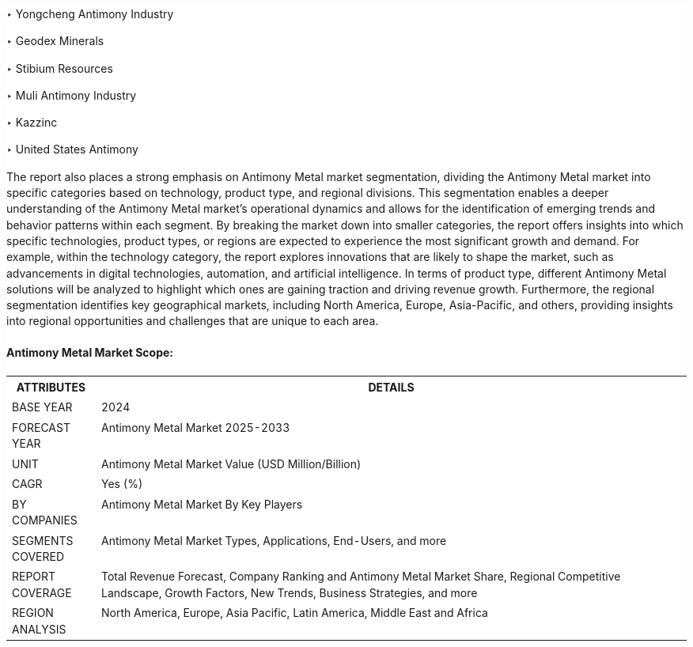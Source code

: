‣ Yongcheng Antimony Industry

‣ Geodex Minerals

‣ Stibium Resources

‣ Muli Antimony Industry

‣ Kazzinc

‣ United States Antimony

The report also places a strong emphasis on Antimony Metal market segmentation, dividing the Antimony Metal market into specific categories based on technology, product type, and regional divisions. This segmentation enables a deeper understanding of the Antimony Metal market’s operational dynamics and allows for the identification of emerging trends and behavior patterns within each segment. By breaking the market down into smaller categories, the report offers insights into which specific technologies, product types, or regions are expected to experience the most significant growth and demand. For example, within the technology category, the report explores innovations that are likely to shape the market, such as advancements in digital technologies, automation, and artificial intelligence. In terms of product type, different Antimony Metal solutions will be analyzed to highlight which ones are gaining traction and driving revenue growth. Furthermore, the regional segmentation identifies key geographical markets, including North America, Europe, Asia-Pacific, and others, providing insights into regional opportunities and challenges that are unique to each area.

<h4>Antimony Metal Market Scope:</h4>
<table>
<tr>
<th>ATTRIBUTES</th>
<th>DETAILS</th>
</tr>
<tr>
<td>BASE YEAR</td>
<td>2024</td>
</tr>
<tr>
<td>FORECAST YEAR</td>
<td>Antimony Metal Market 2025-2033</td>
</tr>
<tr>
<td>UNIT</td>
<td>Antimony Metal Market Value (USD Million/Billion)</td>
<tr>
<td>CAGR</td>
<td>Yes (%)</td>
</tr>
</tr>
<tr>
<td>BY COMPANIES</td>
<td>Antimony Metal Market By Key Players</td>
</tr>
<tr>
<td>SEGMENTS COVERED</td>
<td>Antimony Metal Market Types, Applications, End-Users, and more</td>
</tr>
<tr>
<td>REPORT COVERAGE</td>
<td>Total Revenue Forecast, Company Ranking and Antimony Metal Market Share, Regional Competitive Landscape, Growth Factors, New Trends, Business Strategies, and more</td>
</tr>
<tr>
<td>REGION ANALYSIS</td>
<td>North America, Europe, Asia Pacific, Latin America, Middle East and Africa</td>
</tr>
</table>
